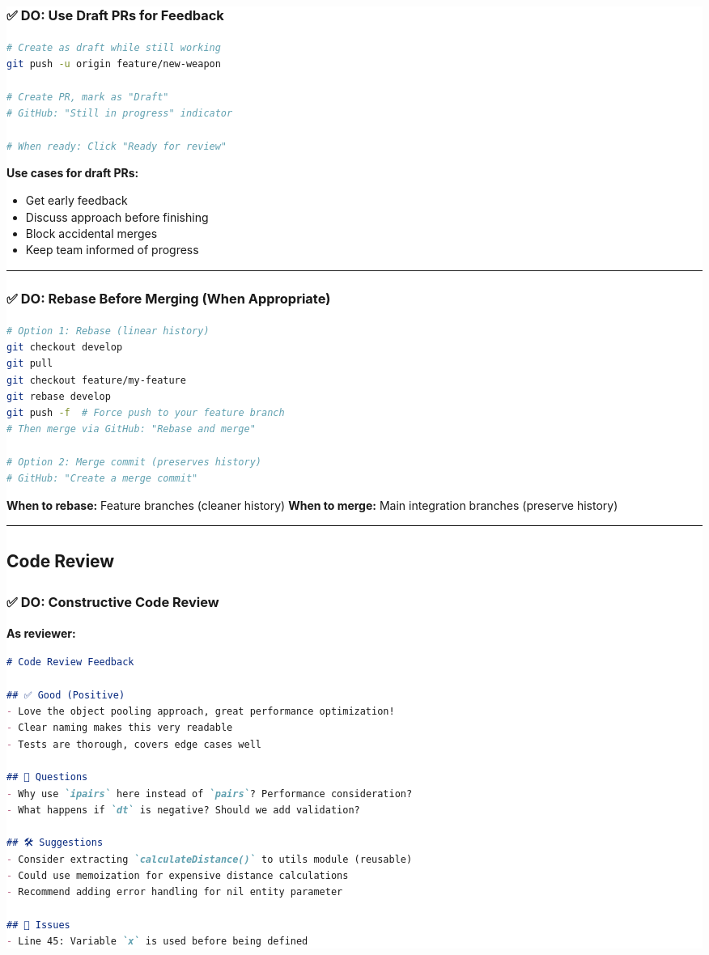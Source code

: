 
### ✅ DO: Use Draft PRs for Feedback

```bash
# Create as draft while still working
git push -u origin feature/new-weapon

# Create PR, mark as "Draft"
# GitHub: "Still in progress" indicator

# When ready: Click "Ready for review"
```

**Use cases for draft PRs:**
- Get early feedback
- Discuss approach before finishing
- Block accidental merges
- Keep team informed of progress

---

### ✅ DO: Rebase Before Merging (When Appropriate)

```bash
# Option 1: Rebase (linear history)
git checkout develop
git pull
git checkout feature/my-feature
git rebase develop
git push -f  # Force push to your feature branch
# Then merge via GitHub: "Rebase and merge"

# Option 2: Merge commit (preserves history)
# GitHub: "Create a merge commit"
```

**When to rebase:** Feature branches (cleaner history)
**When to merge:** Main integration branches (preserve history)

---

## Code Review

### ✅ DO: Constructive Code Review

**As reviewer:**

```markdown
# Code Review Feedback

## ✅ Good (Positive)
- Love the object pooling approach, great performance optimization!
- Clear naming makes this very readable
- Tests are thorough, covers edge cases well

## 🤔 Questions
- Why use `ipairs` here instead of `pairs`? Performance consideration?
- What happens if `dt` is negative? Should we add validation?

## 🛠️ Suggestions
- Consider extracting `calculateDistance()` to utils module (reusable)
- Could use memoization for expensive distance calculations
- Recommend adding error handling for nil entity parameter

## 🚨 Issues
- Line 45: Variable `x` is used before being defined
```